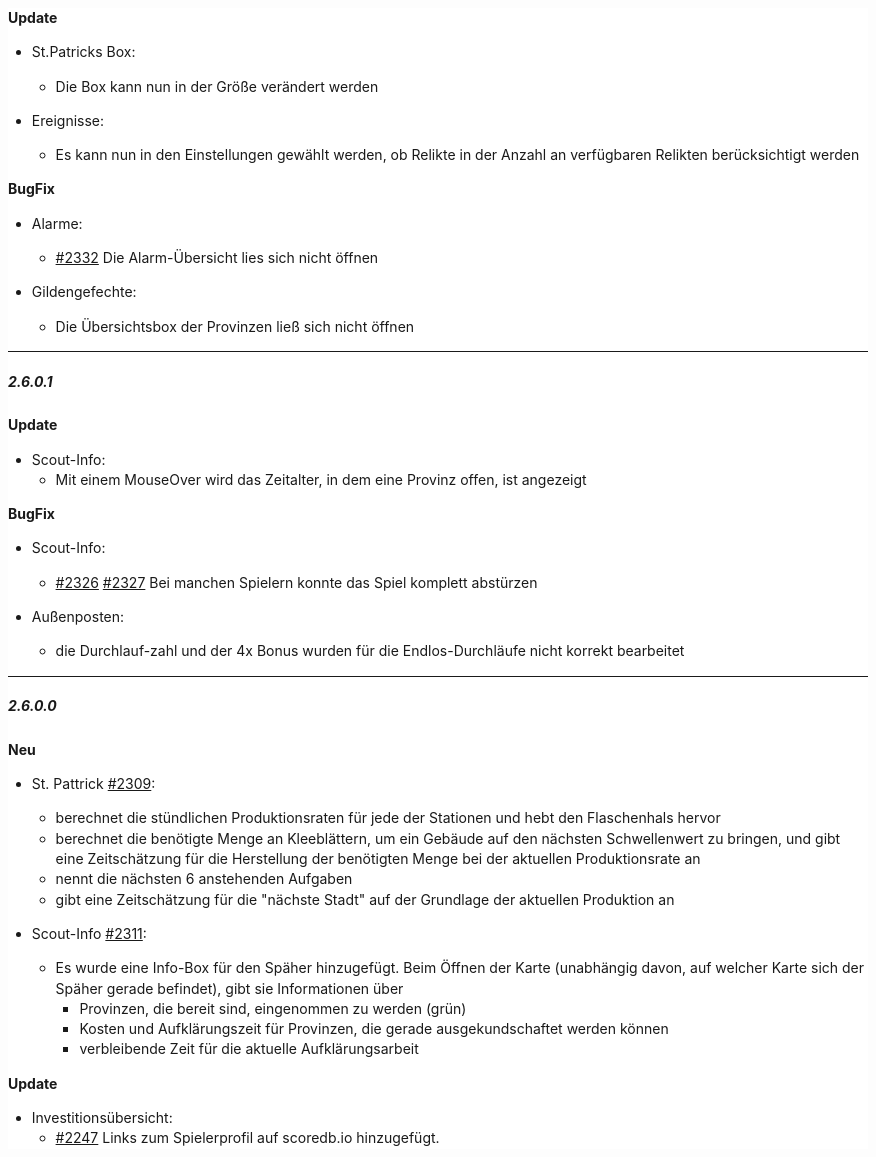 **Update**
- St.Patricks Box:
  	- Die Box kann nun in der Größe verändert werden

- Ereignisse:
	- Es kann nun in den Einstellungen gewählt werden, ob Relikte in der Anzahl an verfügbaren Relikten berücksichtigt werden

**BugFix**
- Alarme:
    - [#2332](https://github.com/mainIine/foe-helfer-extension/issues/2332) Die Alarm-Übersicht lies sich nicht öffnen

- Gildengefechte:
	- Die Übersichtsbox der Provinzen ließ sich nicht öffnen

---

##### 2.6.0.1

**Update**
- Scout-Info:
  - Mit einem MouseOver wird das Zeitalter, in dem eine Provinz offen, ist angezeigt

**BugFix**
- Scout-Info:
  - [#2326](https://github.com/mainIine/foe-helfer-extension/issues/2326) [#2327](https://github.com/mainIine/foe-helfer-extension/issues/2327) Bei manchen Spielern konnte das Spiel komplett abstürzen
  
- Außenposten:
  - die Durchlauf-zahl und der 4x Bonus wurden für die Endlos-Durchläufe nicht korrekt bearbeitet

---

##### 2.6.0.0

**Neu**
- St. Pattrick [#2309](https://github.com/mainIine/foe-helfer-extension/issues/2309):
  - berechnet die stündlichen Produktionsraten für jede der Stationen und hebt den Flaschenhals hervor 
  - berechnet die benötigte Menge an Kleeblättern, um ein Gebäude auf den nächsten Schwellenwert zu bringen, und gibt eine Zeitschätzung für die Herstellung der benötigten Menge bei der aktuellen Produktionsrate an 
  - nennt die nächsten 6 anstehenden Aufgaben 
  - gibt eine Zeitschätzung für die "nächste Stadt" auf der Grundlage der aktuellen Produktion an

- Scout-Info [#2311](https://github.com/mainIine/foe-helfer-extension/issues/2311):
	- Es wurde eine Info-Box für den Späher hinzugefügt. Beim Öffnen der Karte (unabhängig davon, auf welcher Karte sich der Späher gerade befindet), gibt sie Informationen über
        - Provinzen, die bereit sind, eingenommen zu werden (grün)
        - Kosten und Aufklärungszeit für Provinzen, die gerade ausgekundschaftet werden können 
        - verbleibende Zeit für die aktuelle Aufklärungsarbeit

**Update**
- Investitionsübersicht:
    - [#2247](https://github.com/mainIine/foe-helfer-extension/issues/2247) Links zum Spielerprofil auf scoredb.io hinzugefügt.
